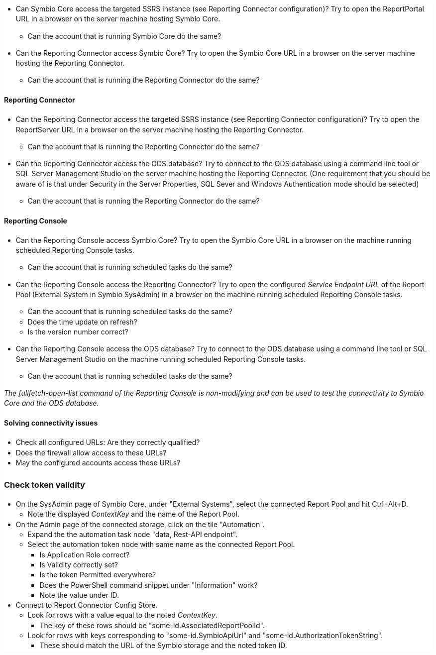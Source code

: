- Can Symbio Core access the targeted SSRS instance (see Reporting Connector configuration)? Try to open the ReportPortal URL in a browser on the server machine hosting Symbio Core.
  - Can the account that is running Symbio Core do the same?

- Can the Reporting Connector access Symbio Core? Try to open the Symbio Core URL in a browser on the server machine hosting the Reporting Connector.
  - Can the account that is running the Reporting Connector do the same?

#### Reporting Connector

- Can the Reporting Connector access the targeted SSRS instance (see Reporting Connector configuration)? Try to open the ReportServer URL in a browser on the server machine hosting the Reporting Connector.
  - Can the account that is running the Reporting Connector do the same?

- Can the Reporting Connector access the ODS database? Try to connect to the ODS database using a command line tool or SQL Server Management Studio on the server machine hosting the Reporting Connector. (One requirement that you should be aware of is that under Security in the Server Properties, SQL Sever and Windows Authentication mode should be selected)
  - Can the account that is running the Reporting Connector do the same?

#### Reporting Console

- Can the Reporting Console access Symbio Core? Try to open the Symbio Core URL in a browser on the machine running scheduled Reporting Console tasks.
  - Can the account that is running scheduled tasks do the same?

- Can the Reporting Console access the Reporting Connector? Try to open the configured *Service Endpoint URL* of the Report Pool (External System in Symbio SysAdmin) in a browser on the machine running scheduled Reporting Console tasks.
  - Can the account that is running scheduled tasks do the same?
  - Does the time update on refresh?
  - Is the version number correct?

- Can the Reporting Console access the ODS database? Try to connect to the ODS database using a command line tool or SQL Server Management Studio on the machine running scheduled Reporting Console tasks.
  - Can the account that is running scheduled tasks do the same?

*The fullfetch-open-list command of the Reporting Console is non-modifying and can be used to test the connectivity to Symbio Core and the ODS database.*

#### Solving connectivity issues

- Check all configured URLs: Are they correctly qualified?
- Does the firewall allow access to these URLs?
- May the configured accounts access these URLs?

### Check token validity

- On the SysAdmin page of Symbio Core, under "External Systems", select the connected Report Pool and hit Ctrl+Alt+D.
  - Note the displayed *ContextKey* and the name of the Report Pool.
- On the Admin page of the connected storage, click on the tile "Automation".
  - Expand the the automation task node "data, Rest-API endpoint".
  - Select the automation token node with same name as the connected Report Pool.
    - Is Application Role correct?
    - Is Validity correctly set?
    - Is the token Permitted everywhere?
    - Does the PowerShell command snippet under "Information" work?
    - Note the value under ID.
- Connect to Report Connector Config Store.
  - Look for rows with a value equal to the noted *ContextKey*.
    - The key of these rows should be "some-id.AssociatedReportPoolId".
  - Look for rows with keys corresponding to "some-id.SymbioApiUrl" and "some-id.AuthorizationTokenString".
    - These should match the URL of the Symbio storage and the noted token ID.